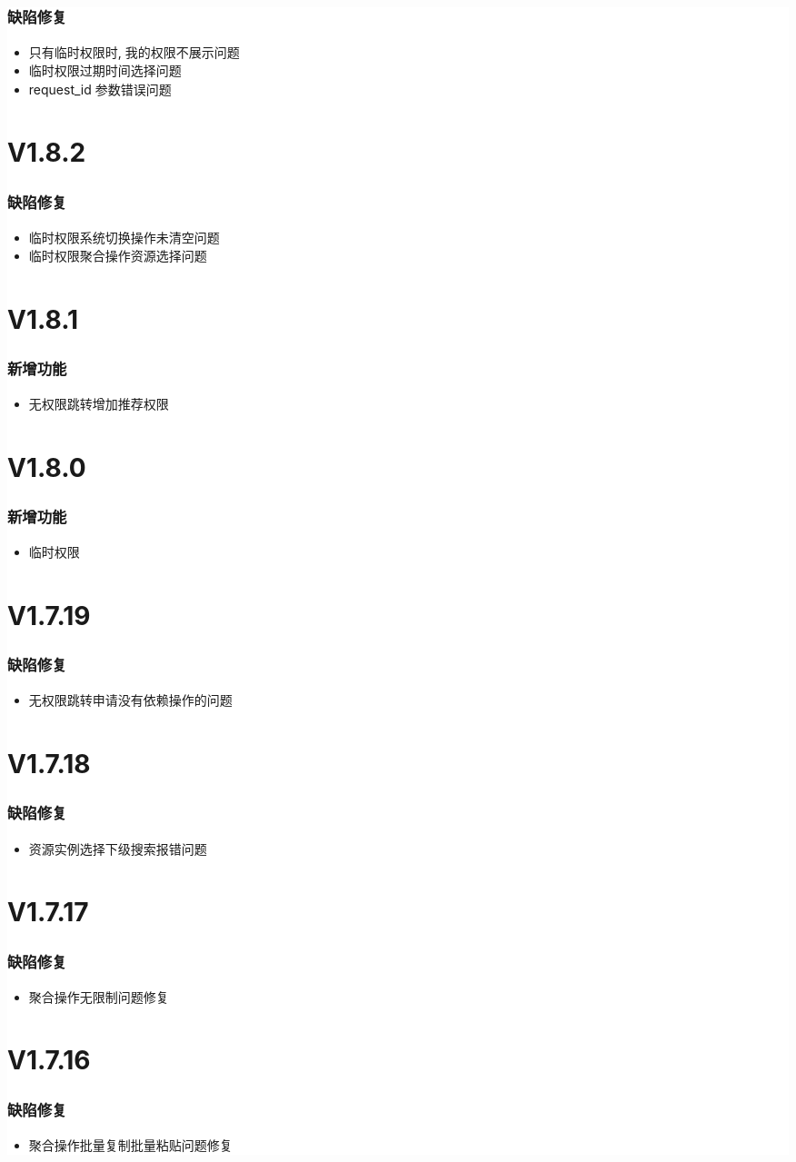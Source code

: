 ### 缺陷修复
* 只有临时权限时, 我的权限不展示问题
* 临时权限过期时间选择问题
* request_id 参数错误问题

# V1.8.2

### 缺陷修复
* 临时权限系统切换操作未清空问题
* 临时权限聚合操作资源选择问题

# V1.8.1

### 新增功能
* 无权限跳转增加推荐权限

# V1.8.0

### 新增功能
* 临时权限

# V1.7.19

### 缺陷修复
*  无权限跳转申请没有依赖操作的问题

# V1.7.18

### 缺陷修复
* 资源实例选择下级搜索报错问题

# V1.7.17

### 缺陷修复
* 聚合操作无限制问题修复

# V1.7.16

### 缺陷修复
* 聚合操作批量复制批量粘贴问题修复

